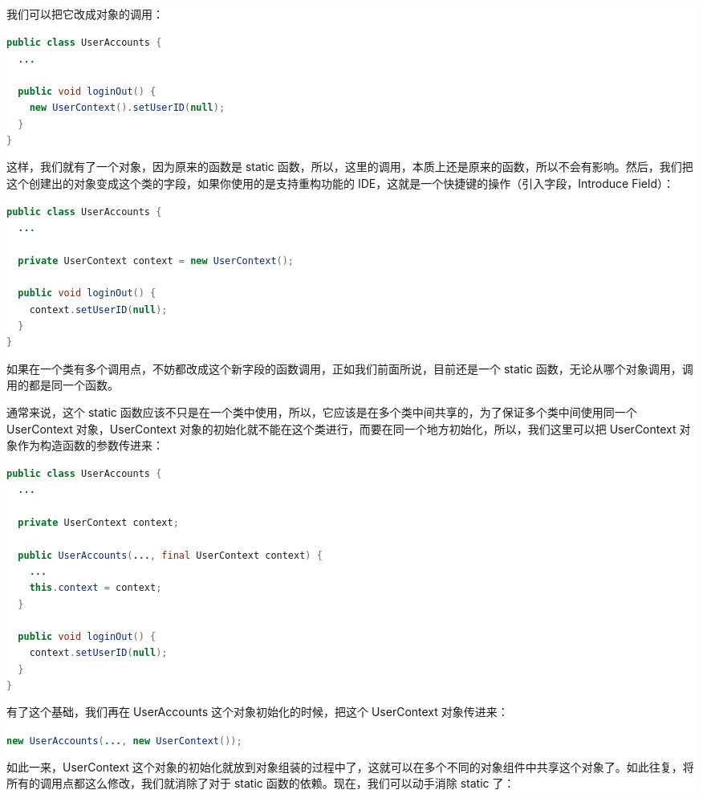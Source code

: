 我们可以把它改成对象的调用：

```java
public class UserAccounts {
  ...
  
  public void loginOut() {
    new UserContext().setUserID(null);
  }
}
```

这样，我们就有了一个对象，因为原来的函数是 static 函数，所以，这里的调用，本质上还是原来的函数，所以不会有影响。然后，我们把这个创建出的对象变成这个类的字段，如果你使用的是支持重构功能的 IDE，这就是一个快捷键的操作（引入字段，Introduce Field）：

```java
public class UserAccounts {
  ...
  
  private UserContext context = new UserContext();
  
  public void loginOut() {
    context.setUserID(null);
  }
}
```

如果在一个类有多个调用点，不妨都改成这个新字段的函数调用，正如我们前面所说，目前还是一个 static 函数，无论从哪个对象调用，调用的都是同一个函数。

通常来说，这个 static 函数应该不只是在一个类中使用，所以，它应该是在多个类中间共享的，为了保证多个类中间使用同一个 UserContext 对象，UserContext 对象的初始化就不能在这个类进行，而要在同一个地方初始化，所以，我们这里可以把 UserContext 对象作为构造函数的参数传进来：

```java
public class UserAccounts {
  ...
  
  private UserContext context;
  
  public UserAccounts(..., final UserContext context) {
    ...
    this.context = context;
  }
  
  public void loginOut() {
    context.setUserID(null);
  }
}
```

有了这个基础，我们再在 UserAccounts 这个对象初始化的时候，把这个 UserContext 对象传进来：

```java
new UserAccounts(..., new UserContext());
```

如此一来，UserContext 这个对象的初始化就放到对象组装的过程中了，这就可以在多个不同的对象组件中共享这个对象了。如此往复，将所有的调用点都这么修改，我们就消除了对于 static 函数的依赖。现在，我们可以动手消除 static 了：
